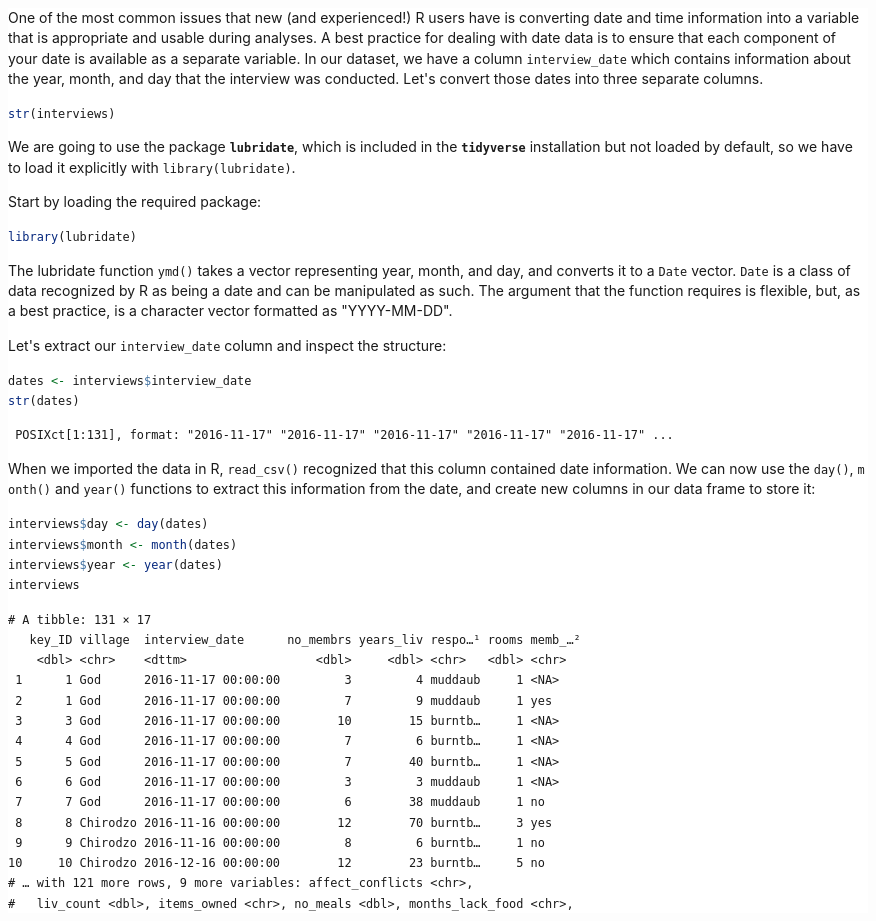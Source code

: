 One of the most common issues that new (and experienced!) R users have is
converting date and time information into a variable that is appropriate and
usable during analyses. A best
practice for dealing with date data is to ensure that each component of your
date is available as a separate variable. In our dataset, we have a
column `interview_date` which contains information about the
year, month, and day that the interview was conducted. Let's
convert those dates into three separate columns.


```r
str(interviews)
```

We are going to use the package **`lubridate`**, which is included in the
**`tidyverse`** installation but not loaded by default, so we have to load
it explicitly with `library(lubridate)`.

Start by loading the required package:


```r
library(lubridate)
```

The lubridate function `ymd()` takes a vector representing year, month, and day,
and converts it to a `Date` vector. `Date` is a class of data recognized by R as
being a date and can be manipulated as such. The argument that the function
requires is flexible, but, as a best practice, is a character vector formatted
as "YYYY-MM-DD".

Let's extract our `interview_date` column and inspect the structure:


```r
dates <- interviews$interview_date
str(dates)
```

```{.output}
 POSIXct[1:131], format: "2016-11-17" "2016-11-17" "2016-11-17" "2016-11-17" "2016-11-17" ...
```

When we imported the data in R, `read_csv()` recognized that this column
contained date information. We can now use the `day()`, `month()` and  `year()`
functions to extract this information from the date, and create new columns in
our data frame to store it:


```r
interviews$day <- day(dates)
interviews$month <- month(dates)
interviews$year <- year(dates)
interviews
```

```{.output}
# A tibble: 131 × 17
   key_ID village  interview_date      no_membrs years_liv respo…¹ rooms memb_…²
    <dbl> <chr>    <dttm>                  <dbl>     <dbl> <chr>   <dbl> <chr>  
 1      1 God      2016-11-17 00:00:00         3         4 muddaub     1 <NA>   
 2      1 God      2016-11-17 00:00:00         7         9 muddaub     1 yes    
 3      3 God      2016-11-17 00:00:00        10        15 burntb…     1 <NA>   
 4      4 God      2016-11-17 00:00:00         7         6 burntb…     1 <NA>   
 5      5 God      2016-11-17 00:00:00         7        40 burntb…     1 <NA>   
 6      6 God      2016-11-17 00:00:00         3         3 muddaub     1 <NA>   
 7      7 God      2016-11-17 00:00:00         6        38 muddaub     1 no     
 8      8 Chirodzo 2016-11-16 00:00:00        12        70 burntb…     3 yes    
 9      9 Chirodzo 2016-11-16 00:00:00         8         6 burntb…     1 no     
10     10 Chirodzo 2016-12-16 00:00:00        12        23 burntb…     5 no     
# … with 121 more rows, 9 more variables: affect_conflicts <chr>,
#   liv_count <dbl>, items_owned <chr>, no_meals <dbl>, months_lack_food <chr>,
```